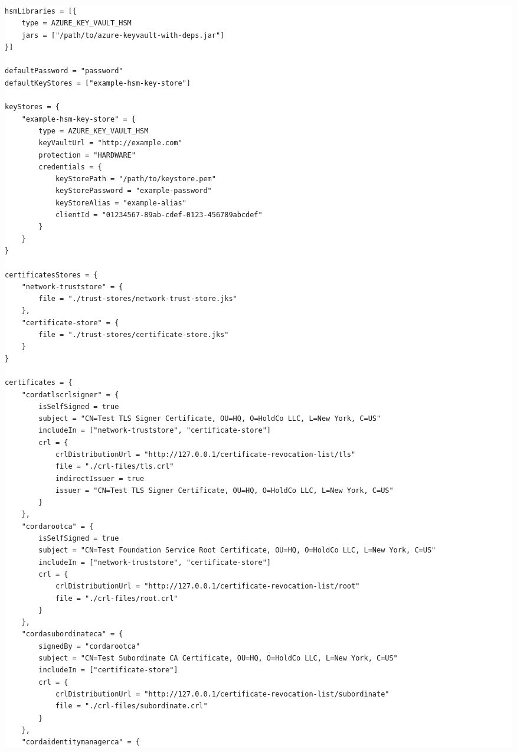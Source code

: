 ```docker
hsmLibraries = [{
    type = AZURE_KEY_VAULT_HSM
    jars = ["/path/to/azure-keyvault-with-deps.jar"]
}]

defaultPassword = "password"
defaultKeyStores = ["example-hsm-key-store"]

keyStores = {
    "example-hsm-key-store" = {
        type = AZURE_KEY_VAULT_HSM
        keyVaultUrl = "http://example.com"
        protection = "HARDWARE"
        credentials = {
            keyStorePath = "/path/to/keystore.pem"
            keyStorePassword = "example-password"
            keyStoreAlias = "example-alias"
            clientId = "01234567-89ab-cdef-0123-456789abcdef"
        }
    }
}

certificatesStores = {
    "network-truststore" = {
        file = "./trust-stores/network-trust-store.jks"
    },
    "certificate-store" = {
        file = "./trust-stores/certificate-store.jks"
    }
}

certificates = {
    "cordatlscrlsigner" = {
        isSelfSigned = true
        subject = "CN=Test TLS Signer Certificate, OU=HQ, O=HoldCo LLC, L=New York, C=US"
        includeIn = ["network-truststore", "certificate-store"]
        crl = {
            crlDistributionUrl = "http://127.0.0.1/certificate-revocation-list/tls"
            file = "./crl-files/tls.crl"
            indirectIssuer = true
            issuer = "CN=Test TLS Signer Certificate, OU=HQ, O=HoldCo LLC, L=New York, C=US"
        }
    },
    "cordarootca" = {
        isSelfSigned = true
        subject = "CN=Test Foundation Service Root Certificate, OU=HQ, O=HoldCo LLC, L=New York, C=US"
        includeIn = ["network-truststore", "certificate-store"]
        crl = {
            crlDistributionUrl = "http://127.0.0.1/certificate-revocation-list/root"
            file = "./crl-files/root.crl"
        }
    },
    "cordasubordinateca" = {
        signedBy = "cordarootca"
        subject = "CN=Test Subordinate CA Certificate, OU=HQ, O=HoldCo LLC, L=New York, C=US"
        includeIn = ["certificate-store"]
        crl = {
            crlDistributionUrl = "http://127.0.0.1/certificate-revocation-list/subordinate"
            file = "./crl-files/subordinate.crl"
        }
    },
    "cordaidentitymanagerca" = {
```